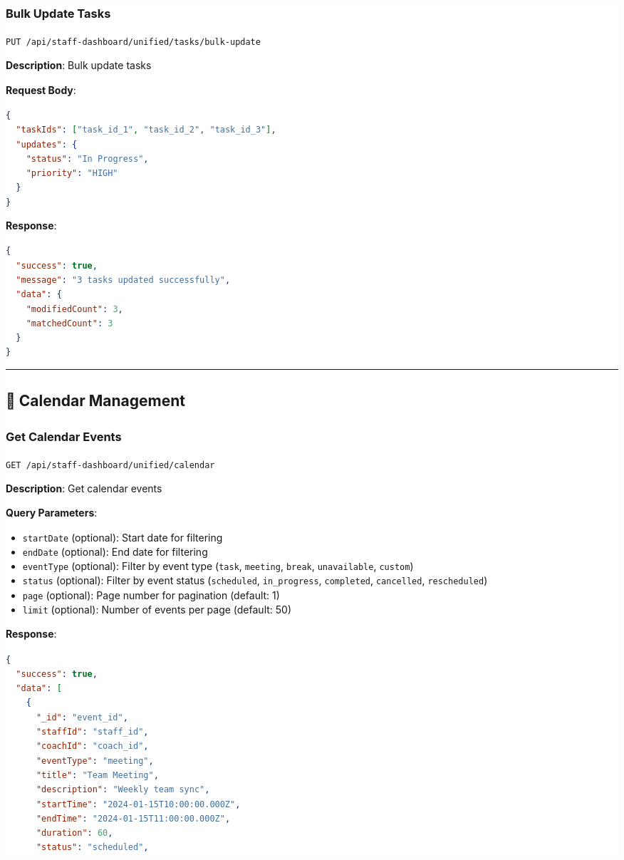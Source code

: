 ### Bulk Update Tasks
```http
PUT /api/staff-dashboard/unified/tasks/bulk-update
```

**Description**: Bulk update tasks

**Request Body**:
```json
{
  "taskIds": ["task_id_1", "task_id_2", "task_id_3"],
  "updates": {
    "status": "In Progress",
    "priority": "HIGH"
  }
}
```

**Response**:
```json
{
  "success": true,
  "message": "3 tasks updated successfully",
  "data": {
    "modifiedCount": 3,
    "matchedCount": 3
  }
}
```

---

## 📅 Calendar Management

### Get Calendar Events
```http
GET /api/staff-dashboard/unified/calendar
```

**Description**: Get calendar events

**Query Parameters**:
- `startDate` (optional): Start date for filtering
- `endDate` (optional): End date for filtering
- `eventType` (optional): Filter by event type (`task`, `meeting`, `break`, `unavailable`, `custom`)
- `status` (optional): Filter by event status (`scheduled`, `in_progress`, `completed`, `cancelled`, `rescheduled`)
- `page` (optional): Page number for pagination (default: 1)
- `limit` (optional): Number of events per page (default: 50)

**Response**:
```json
{
  "success": true,
  "data": [
    {
      "_id": "event_id",
      "staffId": "staff_id",
      "coachId": "coach_id",
      "eventType": "meeting",
      "title": "Team Meeting",
      "description": "Weekly team sync",
      "startTime": "2024-01-15T10:00:00.000Z",
      "endTime": "2024-01-15T11:00:00.000Z",
      "duration": 60,
      "status": "scheduled",
```